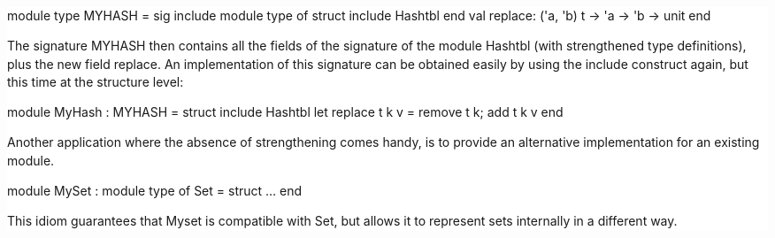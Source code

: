 
</p><div class="caml-example verbatim">

<div class="ocaml">



<div class="pre caml-input"> <span class="ocamlkeyword">module</span> <span class="ocamlkeyword">type</span> MYHASH = <span class="ocamlkeyword">sig</span>
   <span class="ocamlkeyword">include</span> <span class="ocamlkeyword">module</span> <span class="ocamlkeyword">type</span> <span class="ocamlkeyword">of</span> <span class="ocamlkeyword">struct</span> <span class="ocamlkeyword">include</span> Hashtbl <span class="ocamlkeyword">end</span>
   <span class="ocamlkeyword">val</span> replace: ('a, 'b) t -&gt; 'a -&gt; 'b -&gt; unit
 <span class="ocamlkeyword">end</span></div></div>

</div><p>


The signature <span class="c003">MYHASH</span> then contains all the fields of the signature
of the module <span class="c003">Hashtbl</span> (with strengthened type definitions), plus the
new field <span class="c003">replace</span>. An implementation of this signature can be
obtained easily by using the <span class="c004">include</span> construct again, but this
time at the structure level:


</p><div class="caml-example verbatim">

<div class="ocaml">



<div class="pre caml-input"> <span class="ocamlkeyword">module</span> MyHash : MYHASH = <span class="ocamlkeyword">struct</span>
   <span class="ocamlkeyword">include</span> Hashtbl
   <span class="ocamlkeyword">let</span> replace t k v = remove t k; add t k v
 <span class="ocamlkeyword">end</span></div></div>

</div><p>Another application where the absence of strengthening comes handy, is
to provide an alternative implementation for an existing module.


</p><div class="caml-example verbatim">

<div class="ocaml">



<div class="pre caml-input"> <span class="ocamlkeyword">module</span> MySet : <span class="ocamlkeyword">module</span> <span class="ocamlkeyword">type</span> <span class="ocamlkeyword">of</span> Set = <span class="ocamlkeyword">struct</span>
   …
 <span class="ocamlkeyword">end</span></div></div>

</div><p>


This idiom guarantees that <span class="c003">Myset</span> is compatible with Set, but allows
it to represent sets internally in a different way.</p>







